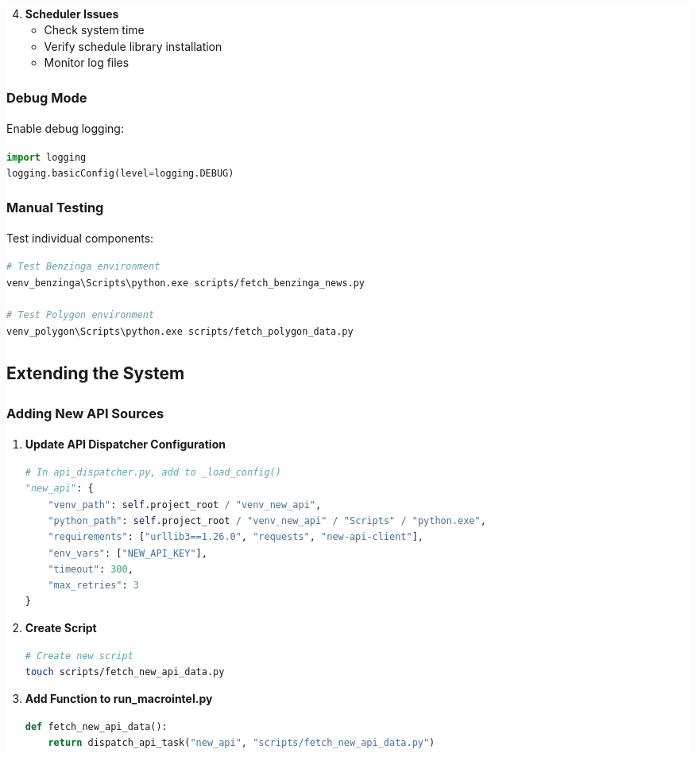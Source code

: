 4. **Scheduler Issues**
   - Check system time
   - Verify schedule library installation
   - Monitor log files

### Debug Mode

Enable debug logging:

```python
import logging
logging.basicConfig(level=logging.DEBUG)
```

### Manual Testing

Test individual components:

```bash
# Test Benzinga environment
venv_benzinga\Scripts\python.exe scripts/fetch_benzinga_news.py

# Test Polygon environment
venv_polygon\Scripts\python.exe scripts/fetch_polygon_data.py
```

## Extending the System

### Adding New API Sources

1. **Update API Dispatcher Configuration**
   ```python
   # In api_dispatcher.py, add to _load_config()
   "new_api": {
       "venv_path": self.project_root / "venv_new_api",
       "python_path": self.project_root / "venv_new_api" / "Scripts" / "python.exe",
       "requirements": ["urllib3==1.26.0", "requests", "new-api-client"],
       "env_vars": ["NEW_API_KEY"],
       "timeout": 300,
       "max_retries": 3
   }
   ```

2. **Create Script**
   ```bash
   # Create new script
   touch scripts/fetch_new_api_data.py
   ```

3. **Add Function to run_macrointel.py**
   ```python
   def fetch_new_api_data():
       return dispatch_api_task("new_api", "scripts/fetch_new_api_data.py")
   ```
